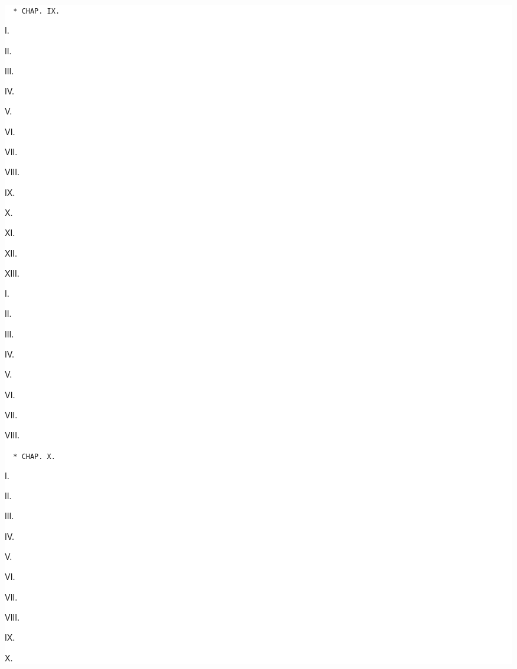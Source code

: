       * CHAP. IX.

I.

II.

III.

IV.

V.

VI.

VII.

VIII.

IX.

X.

XI.

XII.

XIII.

I.

II.

III.

IV.

V.

VI.

VII.

VIII.

      * CHAP. X.

I.

II.

III.

IV.

V.

VI.

VII.

VIII.

IX.

X.

